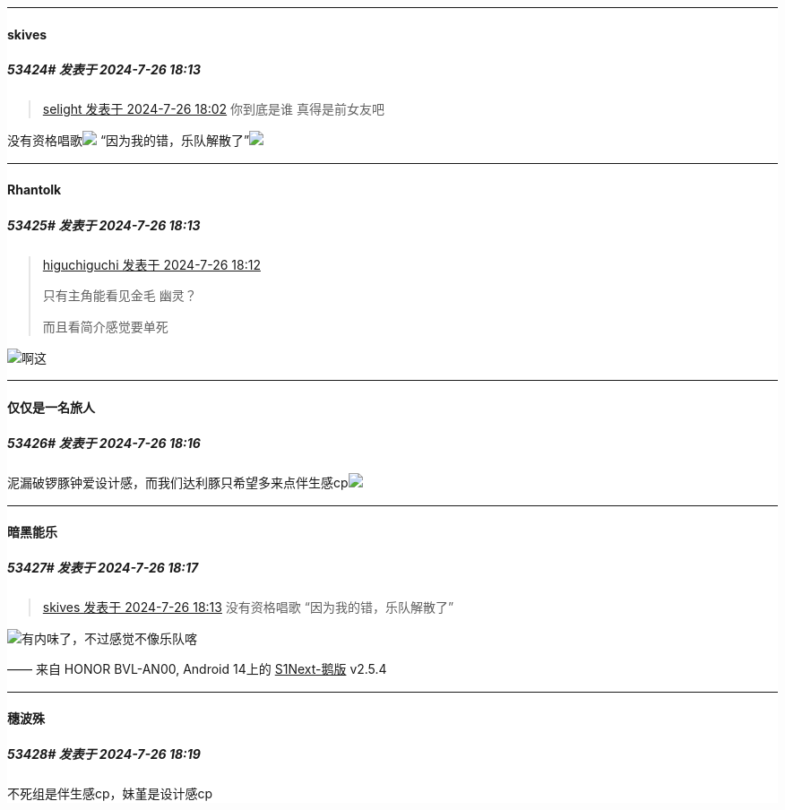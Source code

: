 *****

####  skives  
##### 53424#       发表于 2024-7-26 18:13

<blockquote><a href="httphttps://bbs.saraba1st.com/2b/forum.php?mod=redirect&amp;goto=findpost&amp;pid=65704589&amp;ptid=2185177" target="_blank">selight 发表于 2024-7-26 18:02</a>
你到底是谁
真得是前女友吧</blockquote>
没有资格唱歌<img src="https://static.saraba1st.com/image/smiley/face2017/076.png" referrerpolicy="no-referrer">
“因为我的错，乐队解散了”<img src="https://static.saraba1st.com/image/smiley/face2017/076.png" referrerpolicy="no-referrer">

*****

####  Rhantolk  
##### 53425#       发表于 2024-7-26 18:13

<blockquote><a href="httphttps://bbs.saraba1st.com/2b/forum.php?mod=redirect&amp;goto=findpost&amp;pid=65704678&amp;ptid=2185177" target="_blank">higuchiguchi 发表于 2024-7-26 18:12</a>

只有主角能看见金毛 幽灵？

而且看简介感觉要单死</blockquote>
<img src="https://static.saraba1st.com/image/smiley/face2017/129.png" referrerpolicy="no-referrer">啊这


*****

####  仅仅是一名旅人  
##### 53426#       发表于 2024-7-26 18:16

泥漏破锣豚钟爱设计感，而我们达利豚只希望多来点伴生感cp<img src="https://static.saraba1st.com/image/smiley/face2017/075.png" referrerpolicy="no-referrer">

*****

####  暗黑能乐  
##### 53427#       发表于 2024-7-26 18:17

<blockquote><a href="httphttps://bbs.saraba1st.com/2b/forum.php?mod=redirect&amp;goto=findpost&amp;pid=65704682&amp;ptid=2185177" target="_blank">skives 发表于 2024-7-26 18:13</a>
没有资格唱歌
“因为我的错，乐队解散了”</blockquote>
<img src="https://static.saraba1st.com/image/smiley/face2017/067.png" referrerpolicy="no-referrer">有内味了，不过感觉不像乐队喀

—— 来自 HONOR BVL-AN00, Android 14上的 [S1Next-鹅版](https://github.com/ykrank/S1-Next/releases) v2.5.4

*****

####  穗波殊  
##### 53428#       发表于 2024-7-26 18:19

不死组是伴生感cp，妹堇是设计感cp
